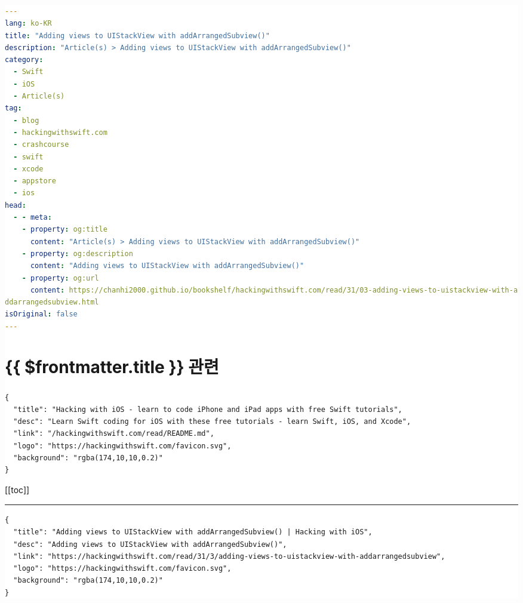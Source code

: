 ```yaml
---
lang: ko-KR
title: "Adding views to UIStackView with addArrangedSubview()"
description: "Article(s) > Adding views to UIStackView with addArrangedSubview()"
category:
  - Swift
  - iOS
  - Article(s)
tag: 
  - blog
  - hackingwithswift.com
  - crashcourse
  - swift
  - xcode
  - appstore
  - ios  
head:
  - - meta:
    - property: og:title
      content: "Article(s) > Adding views to UIStackView with addArrangedSubview()"
    - property: og:description
      content: "Adding views to UIStackView with addArrangedSubview()"
    - property: og:url
      content: https://chanhi2000.github.io/bookshelf/hackingwithswift.com/read/31/03-adding-views-to-uistackview-with-addarrangedsubview.html
isOriginal: false
---
```


# {{ $frontmatter.title }} 관련

```component VPCard
{
  "title": "Hacking with iOS - learn to code iPhone and iPad apps with free Swift tutorials",
  "desc": "Learn Swift coding for iOS with these free tutorials - learn Swift, iOS, and Xcode",
  "link": "/hackingwithswift.com/read/README.md",
  "logo": "https://hackingwithswift.com/favicon.svg",
  "background": "rgba(174,10,10,0.2)"
}
```

[[toc]]

---

```component VPCard
{
  "title": "Adding views to UIStackView with addArrangedSubview() | Hacking with iOS",
  "desc": "Adding views to UIStackView with addArrangedSubview()",
  "link": "https://hackingwithswift.com/read/31/3/adding-views-to-uistackview-with-addarrangedsubview",
  "logo": "https://hackingwithswift.com/favicon.svg",
  "background": "rgba(174,10,10,0.2)"
}
```
